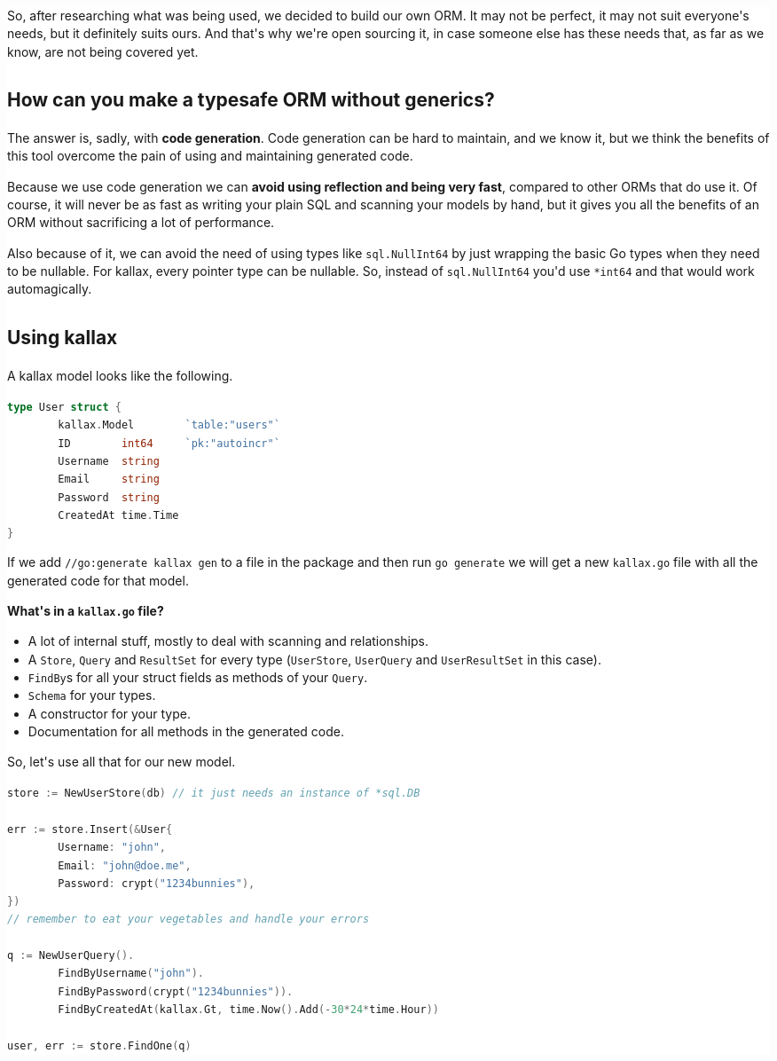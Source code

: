 So, after researching what was being used, we decided to build our own ORM. It may not be perfect, it may not suit everyone's needs, but it definitely suits ours. And that's why we're open sourcing it, in case someone else has these needs that, as far as we know, are not being covered yet.

## How can you make a typesafe ORM without generics?

The answer is, sadly, with **code generation**. Code generation can be hard to maintain, and we know it, but we think the benefits of this tool overcome the pain of using and maintaining generated code.

Because we use code generation we can **avoid using reflection and being very fast**, compared to other ORMs that do use it. Of course, it will never be as fast as writing your plain SQL and scanning your models by hand, but it gives you all the benefits of an ORM without sacrificing a lot of performance.

Also because of it, we can avoid the need of using types like `sql.NullInt64` by just wrapping the basic Go types when they need to be nullable. For kallax, every pointer type can be nullable. So, instead of `sql.NullInt64` you'd use `*int64` and that would work automagically.

## Using kallax

A kallax model looks like the following.

```go
type User struct {
        kallax.Model        `table:"users"`
        ID        int64     `pk:"autoincr"`
        Username  string
        Email     string
        Password  string
        CreatedAt time.Time
}
```

If we add `//go:generate kallax gen` to a file in the package and then run `go generate` we will get a new `kallax.go` file with all the generated code for that model.

**What's in a `kallax.go` file?**

* A lot of internal stuff, mostly to deal with scanning and relationships.
* A `Store`, `Query` and `ResultSet` for every type (`UserStore`, `UserQuery` and `UserResultSet` in this case).
* `FindBy`s for all your struct fields as methods of your `Query`.
* `Schema` for your types.
* A constructor for your type.
* Documentation for all methods in the generated code.

So, let's use all that for our new model.

```go
store := NewUserStore(db) // it just needs an instance of *sql.DB

err := store.Insert(&User{
        Username: "john",
        Email: "john@doe.me",
        Password: crypt("1234bunnies"),
})
// remember to eat your vegetables and handle your errors

q := NewUserQuery().
        FindByUsername("john").
        FindByPassword(crypt("1234bunnies")).
        FindByCreatedAt(kallax.Gt, time.Now().Add(-30*24*time.Hour))

user, err := store.FindOne(q)
```
